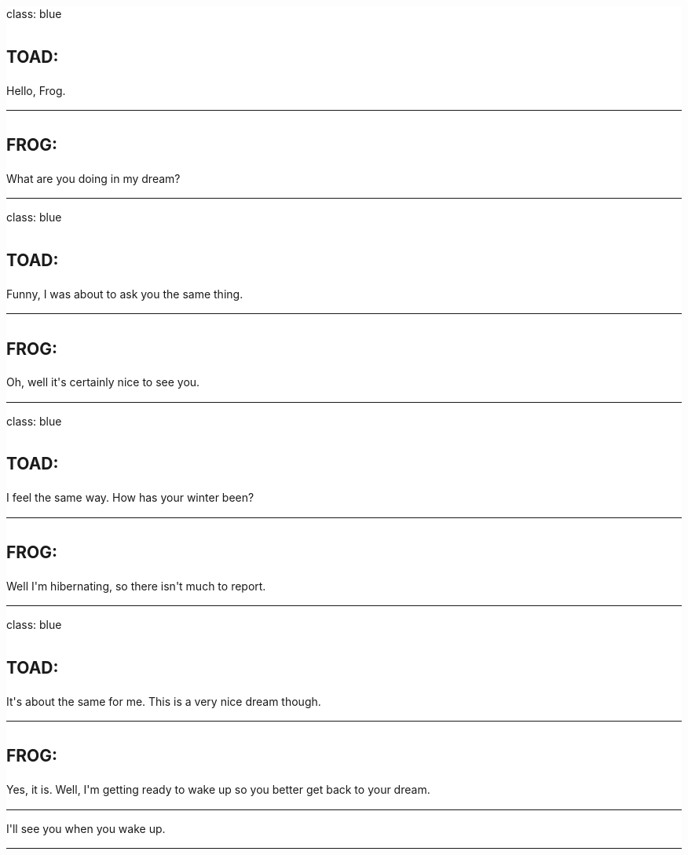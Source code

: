 class: blue
## TOAD:
Hello, Frog.


---

## FROG:
What are you doing in my dream?


---

class: blue
## TOAD:
Funny, I was about to ask you the same thing.


---

## FROG:
Oh, well it's certainly nice to see you.

---

class: blue
## TOAD:
I feel the same way. How has your winter been?

---

## FROG:
Well I'm hibernating, so there isn't much to report.

---

class: blue
## TOAD:
It's about the same for me. This is a very nice dream though.

---

## FROG:
Yes, it is. Well, I'm getting ready to wake up so you better get back to your dream. 

---

I'll see you when you wake up.

---

